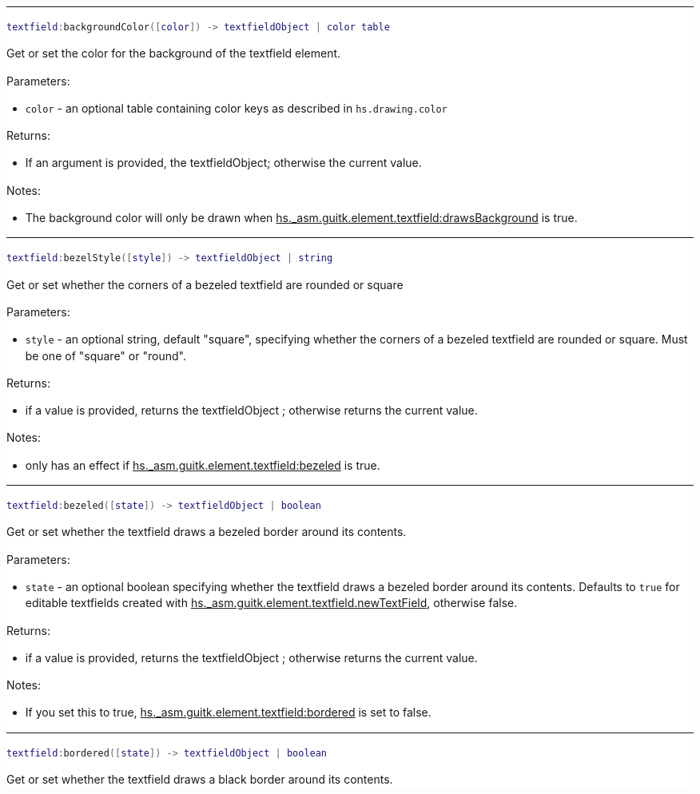 - - -

<a name="backgroundColor"></a>
~~~lua
textfield:backgroundColor([color]) -> textfieldObject | color table
~~~
Get or set the color for the background of the textfield element.

Parameters:
* `color` - an optional table containing color keys as described in `hs.drawing.color`

Returns:
 * If an argument is provided, the textfieldObject; otherwise the current value.

Notes:
 * The background color will only be drawn when [hs._asm.guitk.element.textfield:drawsBackground](#drawsBackground) is true.

- - -

<a name="bezelStyle"></a>
~~~lua
textfield:bezelStyle([style]) -> textfieldObject | string
~~~
Get or set whether the corners of a bezeled textfield are rounded or square

Parameters:
 * `style` - an optional string, default "square", specifying whether the corners of a bezeled textfield are rounded or square. Must be one of "square" or "round".

Returns:
 * if a value is provided, returns the textfieldObject ; otherwise returns the current value.

Notes:
 * only has an effect if [hs._asm.guitk.element.textfield:bezeled](#bezeled) is true.

- - -

<a name="bezeled"></a>
~~~lua
textfield:bezeled([state]) -> textfieldObject | boolean
~~~
Get or set whether the textfield draws a bezeled border around its contents.

Parameters:
 * `state` - an optional boolean specifying whether the textfield draws a bezeled border around its contents. Defaults to `true` for editable textfields created with [hs._asm.guitk.element.textfield.newTextField](#newTextField), otherwise false.

Returns:
 * if a value is provided, returns the textfieldObject ; otherwise returns the current value.

Notes:
 * If you set this to true, [hs._asm.guitk.element.textfield:bordered](#bordered) is set to false.

- - -

<a name="bordered"></a>
~~~lua
textfield:bordered([state]) -> textfieldObject | boolean
~~~
Get or set whether the textfield draws a black border around its contents.
